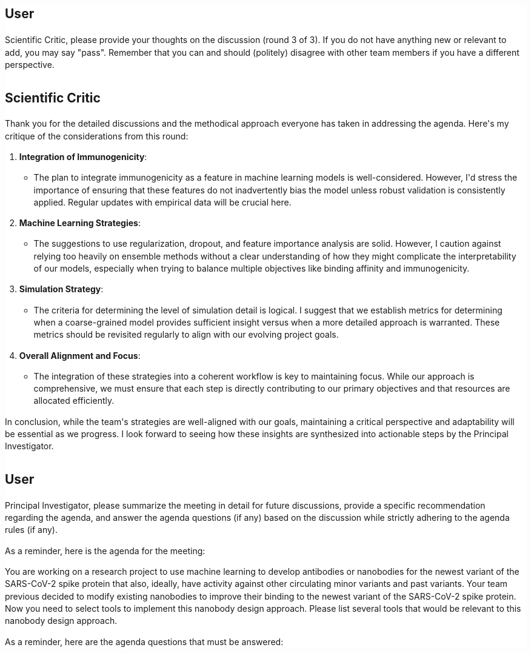 ## User

Scientific Critic, please provide your thoughts on the discussion (round 3 of 3). If you do not have anything new or relevant to add, you may say "pass". Remember that you can and should (politely) disagree with other team members if you have a different perspective.

## Scientific Critic

Thank you for the detailed discussions and the methodical approach everyone has taken in addressing the agenda. Here's my critique of the considerations from this round:

1. **Integration of Immunogenicity**:
   - The plan to integrate immunogenicity as a feature in machine learning models is well-considered. However, I'd stress the importance of ensuring that these features do not inadvertently bias the model unless robust validation is consistently applied. Regular updates with empirical data will be crucial here.

2. **Machine Learning Strategies**:
   - The suggestions to use regularization, dropout, and feature importance analysis are solid. However, I caution against relying too heavily on ensemble methods without a clear understanding of how they might complicate the interpretability of our models, especially when trying to balance multiple objectives like binding affinity and immunogenicity.

3. **Simulation Strategy**:
   - The criteria for determining the level of simulation detail is logical. I suggest that we establish metrics for determining when a coarse-grained model provides sufficient insight versus when a more detailed approach is warranted. These metrics should be revisited regularly to align with our evolving project goals.

4. **Overall Alignment and Focus**:
   - The integration of these strategies into a coherent workflow is key to maintaining focus. While our approach is comprehensive, we must ensure that each step is directly contributing to our primary objectives and that resources are allocated efficiently.

In conclusion, while the team's strategies are well-aligned with our goals, maintaining a critical perspective and adaptability will be essential as we progress. I look forward to seeing how these insights are synthesized into actionable steps by the Principal Investigator.

## User

Principal Investigator, please summarize the meeting in detail for future discussions, provide a specific recommendation regarding the agenda, and answer the agenda questions (if any) based on the discussion while strictly adhering to the agenda rules (if any).

As a reminder, here is the agenda for the meeting:

You are working on a research project to use machine learning to develop antibodies or nanobodies for the newest variant of the SARS-CoV-2 spike protein that also, ideally, have activity against other circulating minor variants and past variants. Your team previous decided to modify existing nanobodies to improve their binding to the newest variant of the SARS-CoV-2 spike protein. Now you need to select tools to implement this nanobody design approach. Please list several tools that would be relevant to this nanobody design approach.

As a reminder, here are the agenda questions that must be answered:
